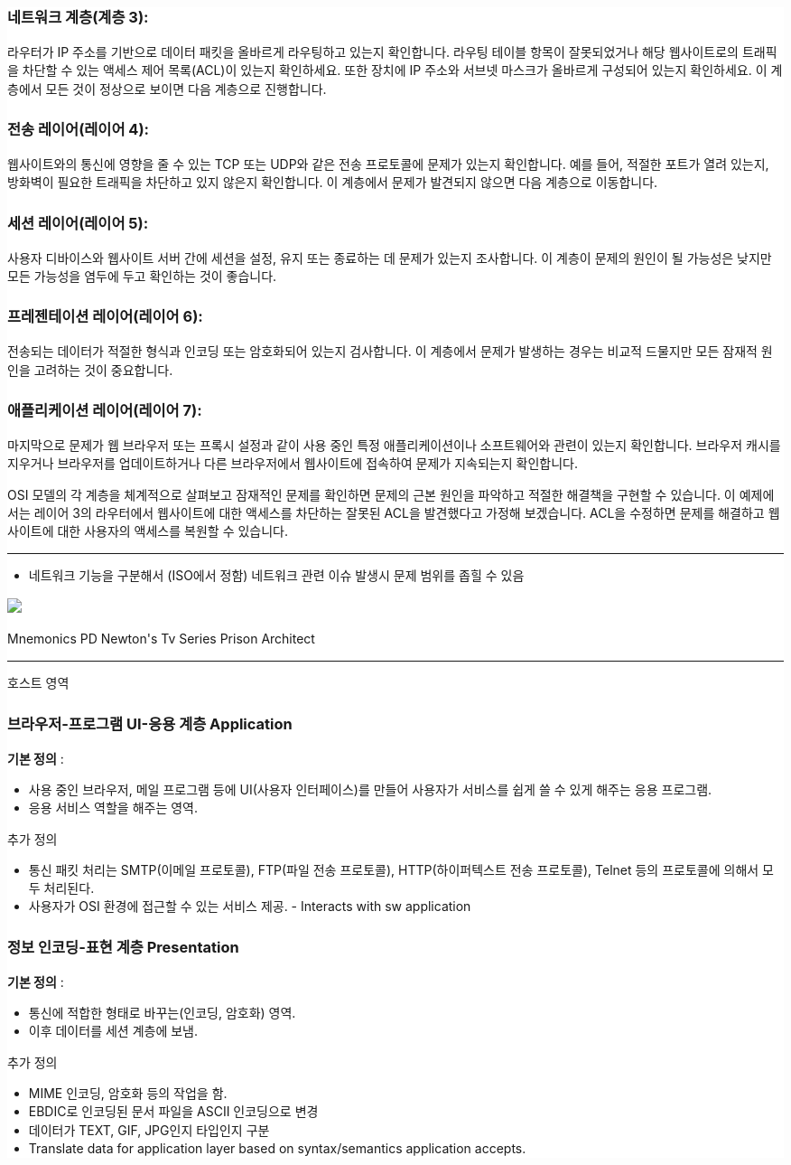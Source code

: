 ### 네트워크 계층(계층 3): 
라우터가 IP 주소를 기반으로 데이터 패킷을 올바르게 라우팅하고 있는지 확인합니다. 라우팅 테이블 항목이 잘못되었거나 해당 웹사이트로의 트래픽을 차단할 수 있는 액세스 제어 목록(ACL)이 있는지 확인하세요. 또한 장치에 IP 주소와 서브넷 마스크가 올바르게 구성되어 있는지 확인하세요. 이 계층에서 모든 것이 정상으로 보이면 다음 계층으로 진행합니다.

### 전송 레이어(레이어 4): 
웹사이트와의 통신에 영향을 줄 수 있는 TCP 또는 UDP와 같은 전송 프로토콜에 문제가 있는지 확인합니다. 예를 들어, 적절한 포트가 열려 있는지, 방화벽이 필요한 트래픽을 차단하고 있지 않은지 확인합니다. 이 계층에서 문제가 발견되지 않으면 다음 계층으로 이동합니다.

### 세션 레이어(레이어 5): 
사용자 디바이스와 웹사이트 서버 간에 세션을 설정, 유지 또는 종료하는 데 문제가 있는지 조사합니다. 이 계층이 문제의 원인이 될 가능성은 낮지만 모든 가능성을 염두에 두고 확인하는 것이 좋습니다.

### 프레젠테이션 레이어(레이어 6): 
전송되는 데이터가 적절한 형식과 인코딩 또는 암호화되어 있는지 검사합니다. 이 계층에서 문제가 발생하는 경우는 비교적 드물지만 모든 잠재적 원인을 고려하는 것이 중요합니다.

### 애플리케이션 레이어(레이어 7): 
마지막으로 문제가 웹 브라우저 또는 프록시 설정과 같이 사용 중인 특정 애플리케이션이나 소프트웨어와 관련이 있는지 확인합니다. 브라우저 캐시를 지우거나 브라우저를 업데이트하거나 다른 브라우저에서 웹사이트에 접속하여 문제가 지속되는지 확인합니다.

OSI 모델의 각 계층을 체계적으로 살펴보고 잠재적인 문제를 확인하면 문제의 근본 원인을 파악하고 적절한 해결책을 구현할 수 있습니다. 이 예제에서는 레이어 3의 라우터에서 웹사이트에 대한 액세스를 차단하는 잘못된 ACL을 발견했다고 가정해 보겠습니다. ACL을 수정하면 문제를 해결하고 웹사이트에 대한 사용자의 액세스를 복원할 수 있습니다.

---

- 네트워크 기능을 구분해서  (ISO에서 정함)  네트워크 관련 이슈 발생시 문제 범위를 좁힐 수 있음

![](/images/3e3aba4e-3a31-42aa-9bc5-725f275dd1f8-image.png)

Mnemonics
PD Newton's Tv Series Prison Architect

---
호스트 영역
### 브라우저-프로그램 UI-응용 계층 Application
**기본 정의** : 
- 사용 중인 브라우저, 메일 프로그램 등에 UI(사용자 인터페이스)를 만들어 사용자가 서비스를 쉽게 쓸 수 있게 해주는 응용 프로그램. 
- 응용 서비스 역할을 해주는 영역.

추가 정의

- 통신 패킷 처리는 SMTP(이메일 프로토콜), FTP(파일 전송 프로토콜), HTTP(하이퍼텍스트 전송 프로토콜), Telnet 등의 프로토콜에 의해서 모두 처리된다. 
- 사용자가 OSI 환경에 접근할 수 있는 서비스 제공. - Interacts with sw application 

### 정보 인코딩-표현 계층 Presentation
**기본 정의** : 
- 통신에 적합한 형태로 바꾸는(인코딩, 암호화) 영역.
- 이후 데이터를 세션 계층에 보냄.

추가 정의 
- MIME 인코딩, 암호화 등의 작업을 함. 
- EBDIC로 인코딩된 문서 파일을 ASCII 인코딩으로 변경
- 데이터가 TEXT, GIF, JPG인지 타입인지 구분 
- Translate data for application layer based on syntax/semantics application accepts.
